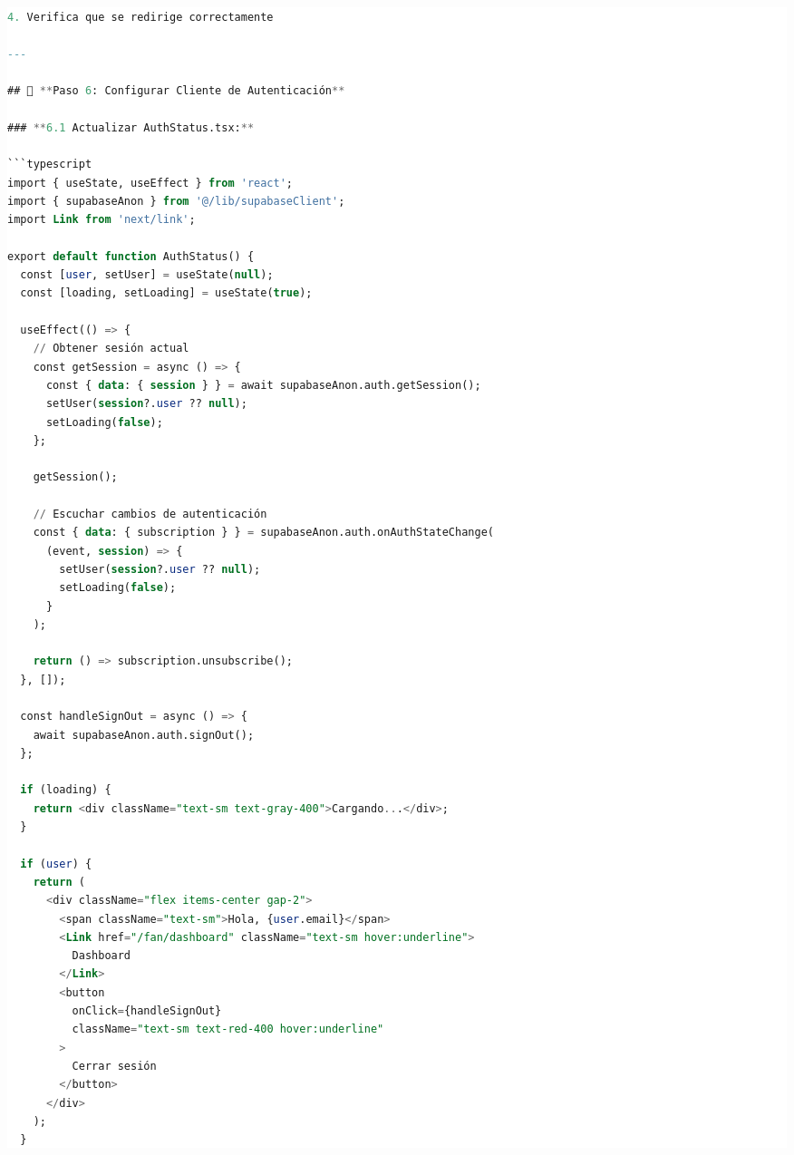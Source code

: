 ```sql
4. Verifica que se redirige correctamente

---

## 🔧 **Paso 6: Configurar Cliente de Autenticación**

### **6.1 Actualizar AuthStatus.tsx:**

```typescript
import { useState, useEffect } from 'react';
import { supabaseAnon } from '@/lib/supabaseClient';
import Link from 'next/link';

export default function AuthStatus() {
  const [user, setUser] = useState(null);
  const [loading, setLoading] = useState(true);

  useEffect(() => {
    // Obtener sesión actual
    const getSession = async () => {
      const { data: { session } } = await supabaseAnon.auth.getSession();
      setUser(session?.user ?? null);
      setLoading(false);
    };

    getSession();

    // Escuchar cambios de autenticación
    const { data: { subscription } } = supabaseAnon.auth.onAuthStateChange(
      (event, session) => {
        setUser(session?.user ?? null);
        setLoading(false);
      }
    );

    return () => subscription.unsubscribe();
  }, []);

  const handleSignOut = async () => {
    await supabaseAnon.auth.signOut();
  };

  if (loading) {
    return <div className="text-sm text-gray-400">Cargando...</div>;
  }

  if (user) {
    return (
      <div className="flex items-center gap-2">
        <span className="text-sm">Hola, {user.email}</span>
        <Link href="/fan/dashboard" className="text-sm hover:underline">
          Dashboard
        </Link>
        <button
          onClick={handleSignOut}
          className="text-sm text-red-400 hover:underline"
        >
          Cerrar sesión
        </button>
      </div>
    );
  }

```